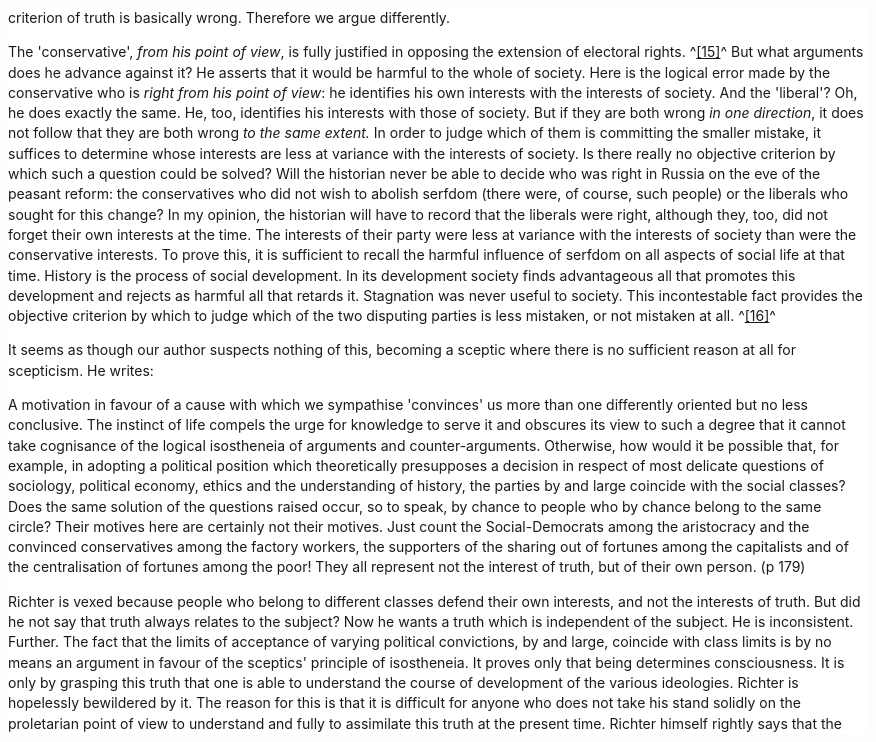 criterion of truth is basically wrong. Therefore we argue differently.

The 'conservative', *from his point of view*, is fully justified in
opposing the extension of electoral rights. ^[\[15\]](#n15)^ But what
arguments does he advance against it? He asserts that it would be
harmful to the whole of society. Here is the logical error made by the
conservative who is *right from his point of view*: he identifies his
own interests with the interests of society. And the 'liberal\'? Oh, he
does exactly the same. He, too, identifies his interests with those of
society. But if they are both wrong *in one direction*, it does not
follow that they are both wrong *to the same extent.* In order to judge
which of them is committing the smaller mistake, it suffices to
determine whose interests are less at variance with the interests of
society. Is there really no objective criterion by which such a question
could be solved? Will the historian never be able to decide who was
right in Russia on the eve of the peasant reform: the conservatives who
did not wish to abolish serfdom (there were, of course, such people) or
the liberals who sought for this change? In my opinion, the historian
will have to record that the liberals were right, although they, too,
did not forget their own interests at the time. The interests of their
party were less at variance with the interests of society than were the
conservative interests. To prove this, it is sufficient to recall the
harmful influence of serfdom on all aspects of social life at that time.
History is the process of social development. In its development society
finds advantageous all that promotes this development and rejects as
harmful all that retards it. Stagnation was never useful to society.
This incontestable fact provides the objective criterion by which to
judge which of the two disputing parties is less mistaken, or not
mistaken at all. ^[\[16\]](#n16)^

It seems as though our author suspects nothing of this, becoming a
sceptic where there is no sufficient reason at all for scepticism. He
writes:

A motivation in favour of a cause with which we sympathise 'convinces'
us more than one differently oriented but no less conclusive. The
instinct of life compels the urge for knowledge to serve it and obscures
its view to such a degree that it cannot take cognisance of the logical
isostheneia of arguments and counter-arguments. Otherwise, how would it
be possible that, for example, in adopting a political position which
theoretically presupposes a decision in respect of most delicate
questions of sociology, political economy, ethics and the understanding
of history, the parties by and large coincide with the social classes?
Does the same solution of the questions raised occur, so to speak, by
chance to people who by chance belong to the same circle? Their motives
here are certainly not their motives. Just count the Social-Democrats
among the aristocracy and the convinced conservatives among the factory
workers, the supporters of the sharing out of fortunes among the
capitalists and of the centralisation of fortunes among the poor! They
all represent not the interest of truth, but of their own person. (p
179)

Richter is vexed because people who belong to different classes defend
their own interests, and not the interests of truth. But did he not say
that truth always relates to the subject? Now he wants a truth which is
independent of the subject. He is inconsistent. Further. The fact that
the limits of acceptance of varying political convictions, by and large,
coincide with class limits is by no means an argument in favour of the
sceptics' principle of isostheneia. It proves only that being determines
consciousness. It is only by grasping this truth that one is able to
understand the course of development of the various ideologies. Richter
is hopelessly bewildered by it. The reason for this is that it is
difficult for anyone who does not take his stand solidly on the
proletarian point of view to understand and fully to assimilate this
truth at the present time. Richter himself rightly says that the
